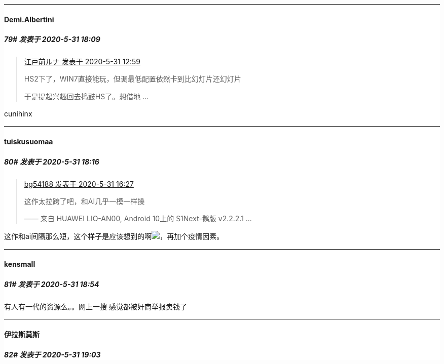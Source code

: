 





*****

####  Demi.Albertini  
##### 79#       发表于 2020-5-31 18:09



<blockquote><a href="httphttps://bbs.saraba1st.com/2b/forum.php?mod=redirect&amp;goto=findpost&amp;pid=47624560&amp;ptid=1938392" target="_blank">江戸前ルナ 发表于 2020-5-31 12:59</a>

HS2下了，WIN7直接能玩，但调最低配置依然卡到比幻灯片还幻灯片


于是提起兴趣回去捣鼓HS了。想借地 ...</blockquote>
cunihinx







*****

####  tuiskusuomaa  
##### 80#       发表于 2020-5-31 18:16



<blockquote><a href="httphttps://bbs.saraba1st.com/2b/forum.php?mod=redirect&amp;goto=findpost&amp;pid=47626552&amp;ptid=1938392" target="_blank">bg54188 发表于 2020-5-31 16:27</a>

这作太拉跨了吧，和AI几乎一模一样操


—— 来自 HUAWEI LIO-AN00, Android 10上的 S1Next-鹅版 v2.2.2.1 ...</blockquote>
这作和ai间隔那么短，这个样子是应该想到的啊<img src="https://static.saraba1st.com/image/smiley/face2017/067.png" referrerpolicy="no-referrer">，再加个疫情因素。







*****

####  kensmall  
##### 81#       发表于 2020-5-31 18:54




有人有一代的资源么。。网上一搜 感觉都被奸商举报卖钱了







*****

####  伊拉斯莫斯  
##### 82#       发表于 2020-5-31 19:03
